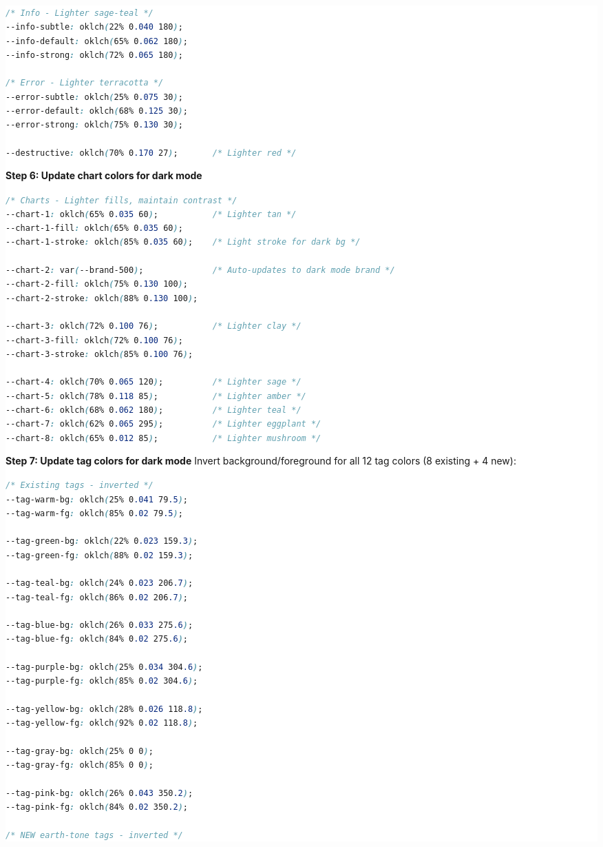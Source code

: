 ```css
/* Info - Lighter sage-teal */
--info-subtle: oklch(22% 0.040 180);
--info-default: oklch(65% 0.062 180);
--info-strong: oklch(72% 0.065 180);

/* Error - Lighter terracotta */
--error-subtle: oklch(25% 0.075 30);
--error-default: oklch(68% 0.125 30);
--error-strong: oklch(75% 0.130 30);

--destructive: oklch(70% 0.170 27);       /* Lighter red */
```

**Step 6: Update chart colors for dark mode**
```css
/* Charts - Lighter fills, maintain contrast */
--chart-1: oklch(65% 0.035 60);           /* Lighter tan */
--chart-1-fill: oklch(65% 0.035 60);
--chart-1-stroke: oklch(85% 0.035 60);    /* Light stroke for dark bg */

--chart-2: var(--brand-500);              /* Auto-updates to dark mode brand */
--chart-2-fill: oklch(75% 0.130 100);
--chart-2-stroke: oklch(88% 0.130 100);

--chart-3: oklch(72% 0.100 76);           /* Lighter clay */
--chart-3-fill: oklch(72% 0.100 76);
--chart-3-stroke: oklch(85% 0.100 76);

--chart-4: oklch(70% 0.065 120);          /* Lighter sage */
--chart-5: oklch(78% 0.118 85);           /* Lighter amber */
--chart-6: oklch(68% 0.062 180);          /* Lighter teal */
--chart-7: oklch(62% 0.065 295);          /* Lighter eggplant */
--chart-8: oklch(65% 0.012 85);           /* Lighter mushroom */
```

**Step 7: Update tag colors for dark mode**
Invert background/foreground for all 12 tag colors (8 existing + 4 new):
```css
/* Existing tags - inverted */
--tag-warm-bg: oklch(25% 0.041 79.5);
--tag-warm-fg: oklch(85% 0.02 79.5);

--tag-green-bg: oklch(22% 0.023 159.3);
--tag-green-fg: oklch(88% 0.02 159.3);

--tag-teal-bg: oklch(24% 0.023 206.7);
--tag-teal-fg: oklch(86% 0.02 206.7);

--tag-blue-bg: oklch(26% 0.033 275.6);
--tag-blue-fg: oklch(84% 0.02 275.6);

--tag-purple-bg: oklch(25% 0.034 304.6);
--tag-purple-fg: oklch(85% 0.02 304.6);

--tag-yellow-bg: oklch(28% 0.026 118.8);
--tag-yellow-fg: oklch(92% 0.02 118.8);

--tag-gray-bg: oklch(25% 0 0);
--tag-gray-fg: oklch(85% 0 0);

--tag-pink-bg: oklch(26% 0.043 350.2);
--tag-pink-fg: oklch(84% 0.02 350.2);

/* NEW earth-tone tags - inverted */
```